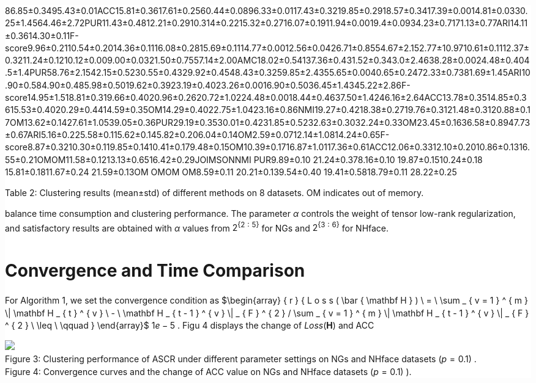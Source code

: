 86.85±0.34</td><td>95.43±0.01</td></tr><tr><td>ACC</td><td>15.81±0.36</td><td>17.61±0.25</td><td>60.44±0.08</td><td></td><td></td><td></td><td></td><td></td><td>96.33±0.01</td></tr><tr><td></td><td></td><td></td><td>17.43±0.32</td><td>19.85±0.29</td><td>18.57±0.34</td><td>17.39±0.00</td><td>14.81±0.03</td><td>30.25±1.45</td><td>64.46±2.72</td></tr><tr><td>PUR</td><td>11.43±0.48</td><td>12.21±0.29</td><td>10.314±0.22</td><td>15.32±0.27</td><td>16.07±0.19</td><td>11.94±0.00</td><td>19.4±0.09</td><td>34.23±0.71</td><td>71.13±0.77</td></tr><tr><td>ARI</td><td>14.11±0.36</td><td>14.30±0.11</td><td></td><td></td><td></td><td></td><td></td><td></td><td></td></tr><tr><td rowspan="4"></td><td>F-score</td><td>9.96±0.21</td><td>10.54±0.20</td><td>14.36±0.11</td><td>16.08±0.28</td><td>15.69±0.11</td><td>14.77±0.00</td><td>12.56±0.04</td><td>26.71±0.85</td><td>54.67±2.15</td></tr><tr><td></td><td>2.77±10.97</td><td></td><td>10.61±0.11</td><td>12.37±0.32</td><td>11.24±0.12</td><td>10.12±0.00</td><td>9.00±0.03</td><td>21.50±0.75</td><td>57.14±2.00</td></tr><tr><td>AMC</td><td></td><td>18.02±0.54</td><td>137.36±0.4</td><td>31.52±0.3</td><td>43.0±2.46</td><td>38.28±0.00</td><td>24.48±0.40</td><td>4.5±1.4</td><td></td></tr><tr><td>PUR</td><td></td><td></td><td></td><td></td><td></td><td></td><td></td><td></td><td>58.76±2.15</td></tr><tr><td></td><td></td><td>42.15±0.52</td><td>30.55±0.43</td><td>29.92±0.45</td><td>48.43±0.32</td><td>59.85±2.43</td><td>55.65±0.00</td><td>40.65±0.24</td><td>72.33±0.73</td><td>81.69±1.45</td></tr><tr><td></td><td>ARI</td><td>10.90±0.58</td><td>4.90±0.48</td><td>5.98±0.50</td><td>19.62±0.39</td><td>23.19±0.40</td><td>23.26±0.00</td><td>16.90±0.50</td><td>36.45±1.43</td><td>45.22±2.86</td></tr><tr><td></td><td>F-score</td><td>14.95±1.51</td><td>8.81±0.31</td><td>9.66±0.40</td><td>20.96±0.26</td><td>20.72±1.02</td><td>24.48±0.00</td><td>18.44±0.46</td><td>37.50±1.42</td><td>46.16±2.64</td></tr><tr><td></td><td>ACC</td><td>13.78±0.35</td><td>14.85±0.36</td><td>15.53±0.40</td><td>20.29±0.44</td><td>14.59±0.35</td><td>OM</td><td>14.29±0.40</td><td>22.75±1.04</td><td>23.16±0.86</td></tr><tr><td></td><td>NMI</td><td>19.27±0.42</td><td>18.38±0.27</td><td>19.76±0.31</td><td>21.48±0.31</td><td>20.88±0.17</td><td>OM</td><td>13.62±0.14</td><td>27.61±1.05</td><td>39.05±0.36</td></tr><tr><td></td><td>PUR</td><td>29.19±0.35</td><td>30.01±0.42</td><td>31.85±0.52</td><td>32.63±0.30</td><td>32.24±0.33</td><td>OM</td><td>23.45±0.16</td><td>36.58±0.89</td><td>47.73±0.67</td></tr><tr><td></td><td>ARI</td><td>5.16±0.22</td><td>5.58±0.11</td><td>5.62±0.14</td><td>5.82±0.20</td><td>6.04±0.14</td><td>OM</td><td>2.59±0.07</td><td>12.14±1.08</td><td>14.24±0.65</td></tr><tr><td></td><td>F-score</td><td>8.87±0.32</td><td>10.30±0.11</td><td>9.85±0.14</td><td>10.41±0.17</td><td>9.48±0.15</td><td>OM</td><td>10.39±0.17</td><td>16.87±1.01</td><td>17.36±0.61</td></tr><tr><td></td><td>ACC</td><td>12.06±0.33</td><td>12.10±0.20</td><td>10.86±0.13</td><td>16.55±0.21</td><td>OM</td><td>OM</td><td>11.58±0.12</td><td>13.13±0.65</td><td>16.42±0.29</td></tr><tr><td>JOIMSON</td><td>NMI PUR</td><td>9.89±0.10 21.24±0.37</td><td>8.16±0.10 19.87±0.15</td><td>10.24±0.18 15.81±0.18</td><td>11.67±0.24 21.59±0.13</td><td>OM OM</td><td>OM OM</td><td>8.59±0.11 20.21±0.13</td><td>9.54±0.40 19.41±0.58</td><td>18.79±0.11 28.22±0.25</td></tr><tr></table></body></html>

Table 2: Clustering results (mean±std) of different methods on 8 datasets. OM indicates out of memory.

balance time consumption and clustering performance. The parameter $\alpha$ controls the weight of tensor low-rank regularization, and satisfactory results are obtained with $\alpha$ values from $2 ^ { \{ 2 : 5 \} }$ for NGs and $2 ^ { \{ 3 : 6 \} }$ for NHface.

# Convergence and Time Comparison

For Algorithm 1, we set the convergence condition as $\begin{array} { r } { L o s s ( \bar { \mathbf H } ) \ = \ \sum _ { v = 1 } ^ { m } \| \mathbf H _ { t } ^ { v } \ - \ \mathbf H _ { t - 1 } ^ { v } \| _ { F } ^ { 2 } / \sum _ { v = 1 } ^ { m } \| \mathbf H _ { t - 1 } ^ { v } \| _ { F } ^ { 2 } \ \leq \ \qquad } \end{array}$ $1 e - 5$ . Figu  4 displays the change of $L o s s ( \mathbf { H } )$ and ACC

![](images/d5ae3e82908403095179055b172232566db159010bd4608564e059935696db0c.jpg)  
Figure 3: Clustering performance of ASCR under different parameter settings on NGs and NHface datasets $( p = 0 . 1 )$ .   
Figure 4: Convergence curves and the change of ACC value on NGs and NHface datasets $( p = 0 . 1 )$ ).
